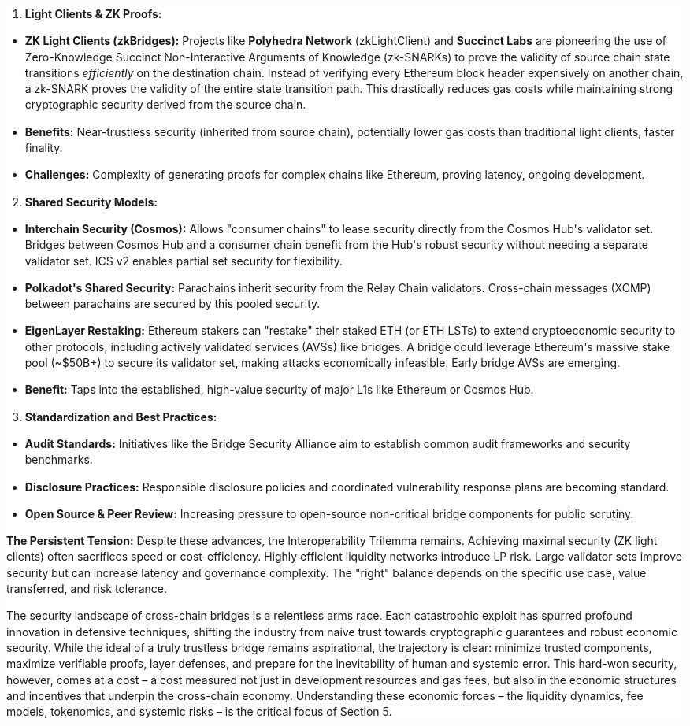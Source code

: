 1.  **Light Clients & ZK Proofs:**

*   **ZK Light Clients (zkBridges):** Projects like **Polyhedra Network** (zkLightClient) and **Succinct Labs** are pioneering the use of Zero-Knowledge Succinct Non-Interactive Arguments of Knowledge (zk-SNARKs) to prove the validity of source chain state transitions *efficiently* on the destination chain. Instead of verifying every Ethereum block header expensively on another chain, a zk-SNARK proves the validity of the entire state transition path. This drastically reduces gas costs while maintaining strong cryptographic security derived from the source chain.

*   **Benefits:** Near-trustless security (inherited from source chain), potentially lower gas costs than traditional light clients, faster finality.

*   **Challenges:** Complexity of generating proofs for complex chains like Ethereum, proving latency, ongoing development.

2.  **Shared Security Models:**

*   **Interchain Security (Cosmos):** Allows "consumer chains" to lease security directly from the Cosmos Hub's validator set. Bridges between Cosmos Hub and a consumer chain benefit from the Hub's robust security without needing a separate validator set. ICS v2 enables partial set security for flexibility.

*   **Polkadot's Shared Security:** Parachains inherit security from the Relay Chain validators. Cross-chain messages (XCMP) between parachains are secured by this pooled security.

*   **EigenLayer Restaking:** Ethereum stakers can "restake" their staked ETH (or ETH LSTs) to extend cryptoeconomic security to other protocols, including actively validated services (AVSs) like bridges. A bridge could leverage Ethereum's massive stake pool (~$50B+) to secure its validator set, making attacks economically infeasible. Early bridge AVSs are emerging.

*   **Benefit:** Taps into the established, high-value security of major L1s like Ethereum or Cosmos Hub.

3.  **Standardization and Best Practices:**

*   **Audit Standards:** Initiatives like the Bridge Security Alliance aim to establish common audit frameworks and security benchmarks.

*   **Disclosure Practices:** Responsible disclosure policies and coordinated vulnerability response plans are becoming standard.

*   **Open Source & Peer Review:** Increasing pressure to open-source non-critical bridge components for public scrutiny.

**The Persistent Tension:** Despite these advances, the Interoperability Trilemma remains. Achieving maximal security (ZK light clients) often sacrifices speed or cost-efficiency. Highly efficient liquidity networks introduce LP risk. Large validator sets improve security but can increase latency and governance complexity. The "right" balance depends on the specific use case, value transferred, and risk tolerance.

The security landscape of cross-chain bridges is a relentless arms race. Each catastrophic exploit has spurred profound innovation in defensive techniques, shifting the industry from naive trust towards cryptographic guarantees and robust economic security. While the ideal of a truly trustless bridge remains aspirational, the trajectory is clear: minimize trusted components, maximize verifiable proofs, layer defenses, and prepare for the inevitability of human and systemic error. This hard-won security, however, comes at a cost – a cost measured not just in development resources and gas fees, but also in the economic structures and incentives that underpin the cross-chain economy. Understanding these economic forces – the liquidity dynamics, fee models, tokenomics, and systemic risks – is the critical focus of Section 5.
